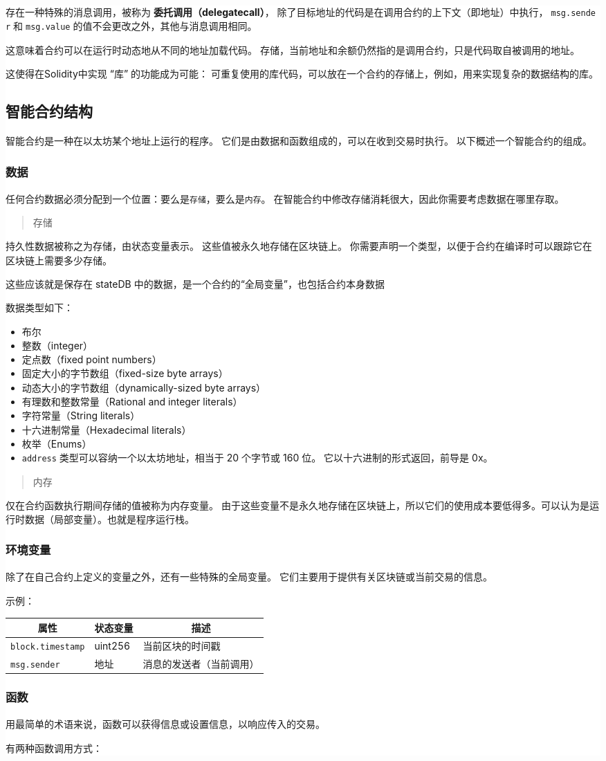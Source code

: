 存在一种特殊的消息调用，被称为 **委托调用（delegatecall）**， 除了目标地址的代码是在调用合约的上下文（即地址）中执行， `msg.sender` 和 `msg.value` 的值不会更改之外，其他与消息调用相同。

这意味着合约可以在运行时动态地从不同的地址加载代码。 存储，当前地址和余额仍然指的是调用合约，只是代码取自被调用的地址。

这使得在Solidity中实现 “库” 的功能成为可能： 可重复使用的库代码，可以放在一个合约的存储上，例如，用来实现复杂的数据结构的库。



## 智能合约结构

智能合约是一种在以太坊某个地址上运行的程序。 它们是由数据和函数组成的，可以在收到交易时执行。 以下概述一个智能合约的组成。

### 数据

任何合约数据必须分配到一个位置：要么是`存储`，要么是`内存`。 在智能合约中修改存储消耗很大，因此你需要考虑数据在哪里存取。

> 存储

持久性数据被称之为存储，由状态变量表示。 这些值被永久地存储在区块链上。 你需要声明一个类型，以便于合约在编译时可以跟踪它在区块链上需要多少存储。

这些应该就是保存在 stateDB 中的数据，是一个合约的“全局变量”，也包括合约本身数据

数据类型如下：

- 布尔
- 整数（integer）
- 定点数（fixed point numbers）
- 固定大小的字节数组（fixed-size byte arrays）
- 动态大小的字节数组（dynamically-sized byte arrays）
- 有理数和整数常量（Rational and integer literals）
- 字符常量（String literals）
- 十六进制常量（Hexadecimal literals）
- 枚举（Enums）
-  `address` 类型可以容纳一个以太坊地址，相当于 20 个字节或 160 位。 它以十六进制的形式返回，前导是 0x。

> 内存

仅在合约函数执行期间存储的值被称为内存变量。 由于这些变量不是永久地存储在区块链上，所以它们的使用成本要低得多。可以认为是运行时数据（局部变量）。也就是程序运行栈。

### 环境变量

除了在自己合约上定义的变量之外，还有一些特殊的全局变量。 它们主要用于提供有关区块链或当前交易的信息。

示例：

| **属性**          | **状态变量** | **描述**                 |
| ----------------- | ------------ | ------------------------ |
| `block.timestamp` | uint256      | 当前区块的时间戳         |
| `msg.sender`      | 地址         | 消息的发送者（当前调用） |

### 函数

用最简单的术语来说，函数可以获得信息或设置信息，以响应传入的交易。

有两种函数调用方式：
